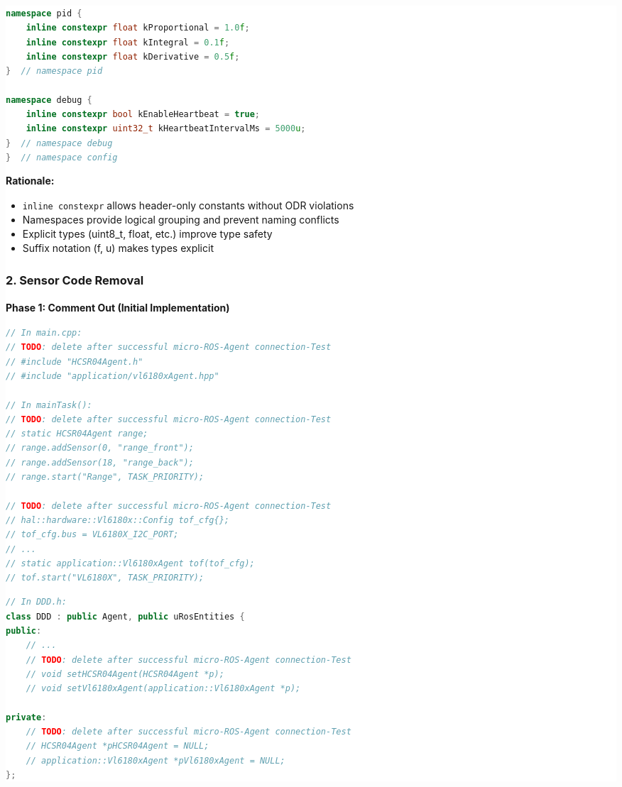 ```cpp
namespace pid {
    inline constexpr float kProportional = 1.0f;
    inline constexpr float kIntegral = 0.1f;
    inline constexpr float kDerivative = 0.5f;
}  // namespace pid

namespace debug {
    inline constexpr bool kEnableHeartbeat = true;
    inline constexpr uint32_t kHeartbeatIntervalMs = 5000u;
}  // namespace debug
}  // namespace config
```

**Rationale:**
- `inline constexpr` allows header-only constants without ODR violations
- Namespaces provide logical grouping and prevent naming conflicts
- Explicit types (uint8_t, float, etc.) improve type safety
- Suffix notation (f, u) makes types explicit

### 2. Sensor Code Removal

**Phase 1: Comment Out (Initial Implementation)**

```cpp
// In main.cpp:
// TODO: delete after successful micro-ROS-Agent connection-Test
// #include "HCSR04Agent.h"
// #include "application/vl6180xAgent.hpp"

// In mainTask():
// TODO: delete after successful micro-ROS-Agent connection-Test
// static HCSR04Agent range;
// range.addSensor(0, "range_front");
// range.addSensor(18, "range_back");
// range.start("Range", TASK_PRIORITY);

// TODO: delete after successful micro-ROS-Agent connection-Test
// hal::hardware::Vl6180x::Config tof_cfg{};
// tof_cfg.bus = VL6180X_I2C_PORT;
// ...
// static application::Vl6180xAgent tof(tof_cfg);
// tof.start("VL6180X", TASK_PRIORITY);
```

```cpp
// In DDD.h:
class DDD : public Agent, public uRosEntities {
public:
    // ...
    // TODO: delete after successful micro-ROS-Agent connection-Test
    // void setHCSR04Agent(HCSR04Agent *p);
    // void setVl6180xAgent(application::Vl6180xAgent *p);
    
private:
    // TODO: delete after successful micro-ROS-Agent connection-Test
    // HCSR04Agent *pHCSR04Agent = NULL;
    // application::Vl6180xAgent *pVl6180xAgent = NULL;
};
```
